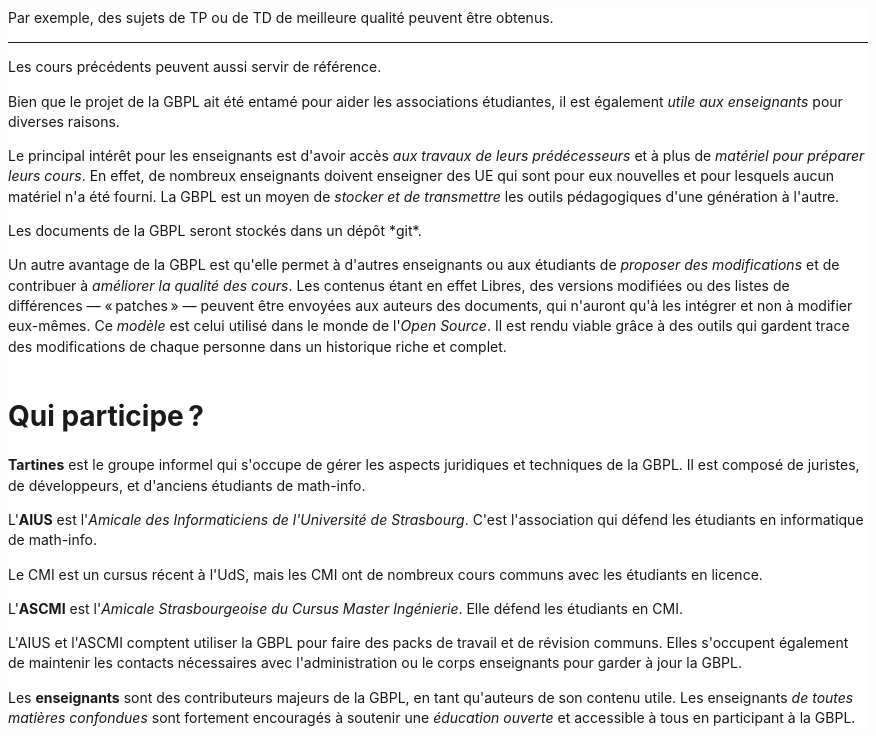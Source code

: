 <aside>
Par exemple, des sujets de TP ou de TD de meilleure qualité peuvent être obtenus.

---

Les cours précédents peuvent aussi servir de référence.
</aside>

Bien que le projet de la GBPL ait été entamé pour aider les associations étudiantes, il est également *utile aux enseignants* pour diverses raisons.

Le principal intérêt pour les enseignants est d'avoir accès *aux travaux de leurs prédécesseurs* et à plus de *matériel pour préparer leurs cours*.
En effet, de nombreux enseignants doivent enseigner des UE qui sont pour eux nouvelles et pour lesquels aucun matériel n'a été fourni.
La GBPL est un moyen de *stocker et de transmettre* les outils pédagogiques d'une génération à l'autre.

<aside>
Les documents de la GBPL seront stockés dans un dépôt *git*.
</aside>

Un autre avantage de la GBPL est qu'elle permet à d'autres enseignants ou aux étudiants de *proposer des modifications* et de contribuer à *améliorer la qualité des cours*.
Les contenus étant en effet Libres, des versions modifiées ou des listes de différences — « patches » — peuvent être envoyées aux auteurs des documents, qui n'auront qu'à les intégrer et non à modifier eux-mêmes.
Ce *modèle* est celui utilisé dans le monde de l'*Open Source*.
Il est rendu viable grâce à des outils qui gardent trace des modifications de chaque personne dans un historique riche et complet.

# Qui participe ?

**Tartines** est le groupe informel qui s'occupe de gérer les aspects juridiques et techniques de la GBPL.
Il est composé de juristes, de développeurs, et d'anciens étudiants de math-info.

L'**AIUS** est l'*Amicale des Informaticiens de l'Université de Strasbourg*.
C'est l'association qui défend les étudiants en informatique de math-info.

<aside>
Le CMI est un cursus récent à l'UdS, mais les CMI ont de nombreux cours communs avec les étudiants en licence.
</aside>

L'**ASCMI** est l'*Amicale Strasbourgeoise du Cursus Master Ingénierie*.
Elle défend les étudiants en CMI.

L'AIUS et l'ASCMI comptent utiliser la GBPL pour faire des packs de travail et de révision communs.
Elles s'occupent également de maintenir les contacts nécessaires avec l'administration ou le corps enseignants pour garder à jour la GBPL.

Les **enseignants** sont des contributeurs majeurs de la GBPL, en tant qu'auteurs de son contenu utile.
Les enseignants *de toutes matières confondues* sont fortement encouragés à soutenir une *éducation ouverte* et accessible à tous en participant à la GBPL.
